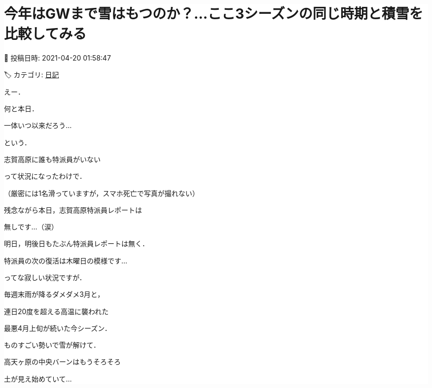 # 今年はGWまで雪はもつのか？…ここ3シーズンの同じ時期と積雪を比較してみる

📅 投稿日時: 2021-04-20 01:58:47

🏷️ カテゴリ: [日記](cc4b5682fb7b8b144980957a978653fb0.md)

えー．


何と本日．


一体いつ以来だろう…


という．


志賀高原に誰も特派員がいない


って状況になったわけで．


（厳密には1名滑っていますが，スマホ死亡で写真が撮れない）





残念ながら本日，志賀高原特派員レポートは


無しです…（涙）


明日，明後日もたぶん特派員レポートは無く．


特派員の次の復活は木曜日の模様です…





ってな寂しい状況ですが．


毎週末雨が降るダメダメ3月と，


連日20度を超える高温に襲われた


最悪4月上旬が続いた今シーズン．


ものすごい勢いで雪が解けて．


高天ヶ原の中央バーンはもうそろそろ


土が見え始めていて…



